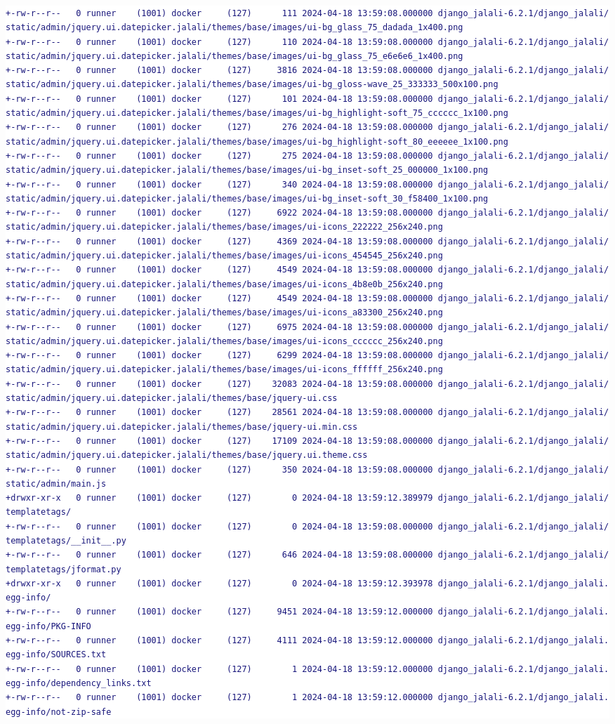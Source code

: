 ```diff
+-rw-r--r--   0 runner    (1001) docker     (127)      111 2024-04-18 13:59:08.000000 django_jalali-6.2.1/django_jalali/static/admin/jquery.ui.datepicker.jalali/themes/base/images/ui-bg_glass_75_dadada_1x400.png
+-rw-r--r--   0 runner    (1001) docker     (127)      110 2024-04-18 13:59:08.000000 django_jalali-6.2.1/django_jalali/static/admin/jquery.ui.datepicker.jalali/themes/base/images/ui-bg_glass_75_e6e6e6_1x400.png
+-rw-r--r--   0 runner    (1001) docker     (127)     3816 2024-04-18 13:59:08.000000 django_jalali-6.2.1/django_jalali/static/admin/jquery.ui.datepicker.jalali/themes/base/images/ui-bg_gloss-wave_25_333333_500x100.png
+-rw-r--r--   0 runner    (1001) docker     (127)      101 2024-04-18 13:59:08.000000 django_jalali-6.2.1/django_jalali/static/admin/jquery.ui.datepicker.jalali/themes/base/images/ui-bg_highlight-soft_75_cccccc_1x100.png
+-rw-r--r--   0 runner    (1001) docker     (127)      276 2024-04-18 13:59:08.000000 django_jalali-6.2.1/django_jalali/static/admin/jquery.ui.datepicker.jalali/themes/base/images/ui-bg_highlight-soft_80_eeeeee_1x100.png
+-rw-r--r--   0 runner    (1001) docker     (127)      275 2024-04-18 13:59:08.000000 django_jalali-6.2.1/django_jalali/static/admin/jquery.ui.datepicker.jalali/themes/base/images/ui-bg_inset-soft_25_000000_1x100.png
+-rw-r--r--   0 runner    (1001) docker     (127)      340 2024-04-18 13:59:08.000000 django_jalali-6.2.1/django_jalali/static/admin/jquery.ui.datepicker.jalali/themes/base/images/ui-bg_inset-soft_30_f58400_1x100.png
+-rw-r--r--   0 runner    (1001) docker     (127)     6922 2024-04-18 13:59:08.000000 django_jalali-6.2.1/django_jalali/static/admin/jquery.ui.datepicker.jalali/themes/base/images/ui-icons_222222_256x240.png
+-rw-r--r--   0 runner    (1001) docker     (127)     4369 2024-04-18 13:59:08.000000 django_jalali-6.2.1/django_jalali/static/admin/jquery.ui.datepicker.jalali/themes/base/images/ui-icons_454545_256x240.png
+-rw-r--r--   0 runner    (1001) docker     (127)     4549 2024-04-18 13:59:08.000000 django_jalali-6.2.1/django_jalali/static/admin/jquery.ui.datepicker.jalali/themes/base/images/ui-icons_4b8e0b_256x240.png
+-rw-r--r--   0 runner    (1001) docker     (127)     4549 2024-04-18 13:59:08.000000 django_jalali-6.2.1/django_jalali/static/admin/jquery.ui.datepicker.jalali/themes/base/images/ui-icons_a83300_256x240.png
+-rw-r--r--   0 runner    (1001) docker     (127)     6975 2024-04-18 13:59:08.000000 django_jalali-6.2.1/django_jalali/static/admin/jquery.ui.datepicker.jalali/themes/base/images/ui-icons_cccccc_256x240.png
+-rw-r--r--   0 runner    (1001) docker     (127)     6299 2024-04-18 13:59:08.000000 django_jalali-6.2.1/django_jalali/static/admin/jquery.ui.datepicker.jalali/themes/base/images/ui-icons_ffffff_256x240.png
+-rw-r--r--   0 runner    (1001) docker     (127)    32083 2024-04-18 13:59:08.000000 django_jalali-6.2.1/django_jalali/static/admin/jquery.ui.datepicker.jalali/themes/base/jquery-ui.css
+-rw-r--r--   0 runner    (1001) docker     (127)    28561 2024-04-18 13:59:08.000000 django_jalali-6.2.1/django_jalali/static/admin/jquery.ui.datepicker.jalali/themes/base/jquery-ui.min.css
+-rw-r--r--   0 runner    (1001) docker     (127)    17109 2024-04-18 13:59:08.000000 django_jalali-6.2.1/django_jalali/static/admin/jquery.ui.datepicker.jalali/themes/base/jquery.ui.theme.css
+-rw-r--r--   0 runner    (1001) docker     (127)      350 2024-04-18 13:59:08.000000 django_jalali-6.2.1/django_jalali/static/admin/main.js
+drwxr-xr-x   0 runner    (1001) docker     (127)        0 2024-04-18 13:59:12.389979 django_jalali-6.2.1/django_jalali/templatetags/
+-rw-r--r--   0 runner    (1001) docker     (127)        0 2024-04-18 13:59:08.000000 django_jalali-6.2.1/django_jalali/templatetags/__init__.py
+-rw-r--r--   0 runner    (1001) docker     (127)      646 2024-04-18 13:59:08.000000 django_jalali-6.2.1/django_jalali/templatetags/jformat.py
+drwxr-xr-x   0 runner    (1001) docker     (127)        0 2024-04-18 13:59:12.393978 django_jalali-6.2.1/django_jalali.egg-info/
+-rw-r--r--   0 runner    (1001) docker     (127)     9451 2024-04-18 13:59:12.000000 django_jalali-6.2.1/django_jalali.egg-info/PKG-INFO
+-rw-r--r--   0 runner    (1001) docker     (127)     4111 2024-04-18 13:59:12.000000 django_jalali-6.2.1/django_jalali.egg-info/SOURCES.txt
+-rw-r--r--   0 runner    (1001) docker     (127)        1 2024-04-18 13:59:12.000000 django_jalali-6.2.1/django_jalali.egg-info/dependency_links.txt
+-rw-r--r--   0 runner    (1001) docker     (127)        1 2024-04-18 13:59:12.000000 django_jalali-6.2.1/django_jalali.egg-info/not-zip-safe
```